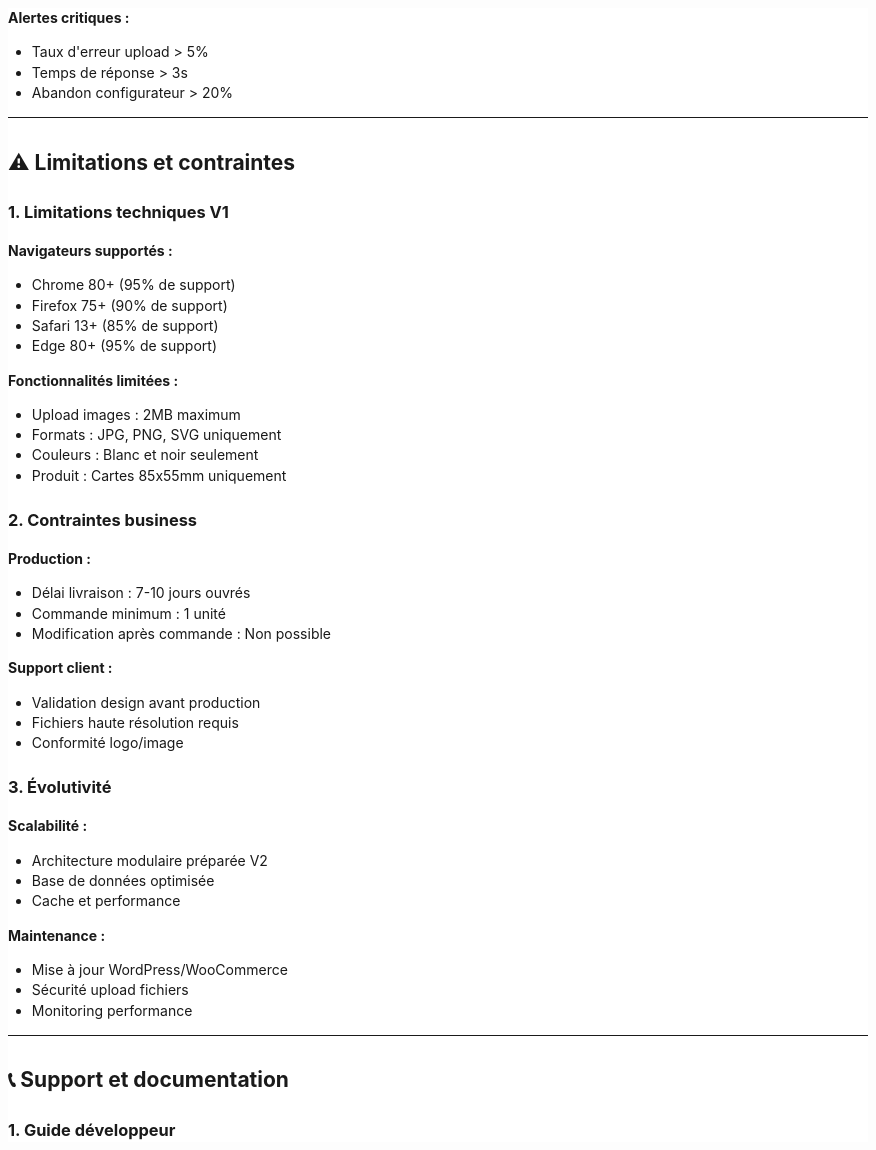 **Alertes critiques :**
- Taux d'erreur upload > 5%
- Temps de réponse > 3s
- Abandon configurateur > 20%

---

## ⚠️ Limitations et contraintes

### 1. Limitations techniques V1

**Navigateurs supportés :**
- Chrome 80+ (95% de support)
- Firefox 75+ (90% de support)
- Safari 13+ (85% de support)
- Edge 80+ (95% de support)

**Fonctionnalités limitées :**
- Upload images : 2MB maximum
- Formats : JPG, PNG, SVG uniquement
- Couleurs : Blanc et noir seulement
- Produit : Cartes 85x55mm uniquement

### 2. Contraintes business

**Production :**
- Délai livraison : 7-10 jours ouvrés
- Commande minimum : 1 unité
- Modification après commande : Non possible

**Support client :**
- Validation design avant production
- Fichiers haute résolution requis
- Conformité logo/image

### 3. Évolutivité

**Scalabilité :**
- Architecture modulaire préparée V2
- Base de données optimisée
- Cache et performance

**Maintenance :**
- Mise à jour WordPress/WooCommerce
- Sécurité upload fichiers
- Monitoring performance

---

## 📞 Support et documentation

### 1. Guide développeur
